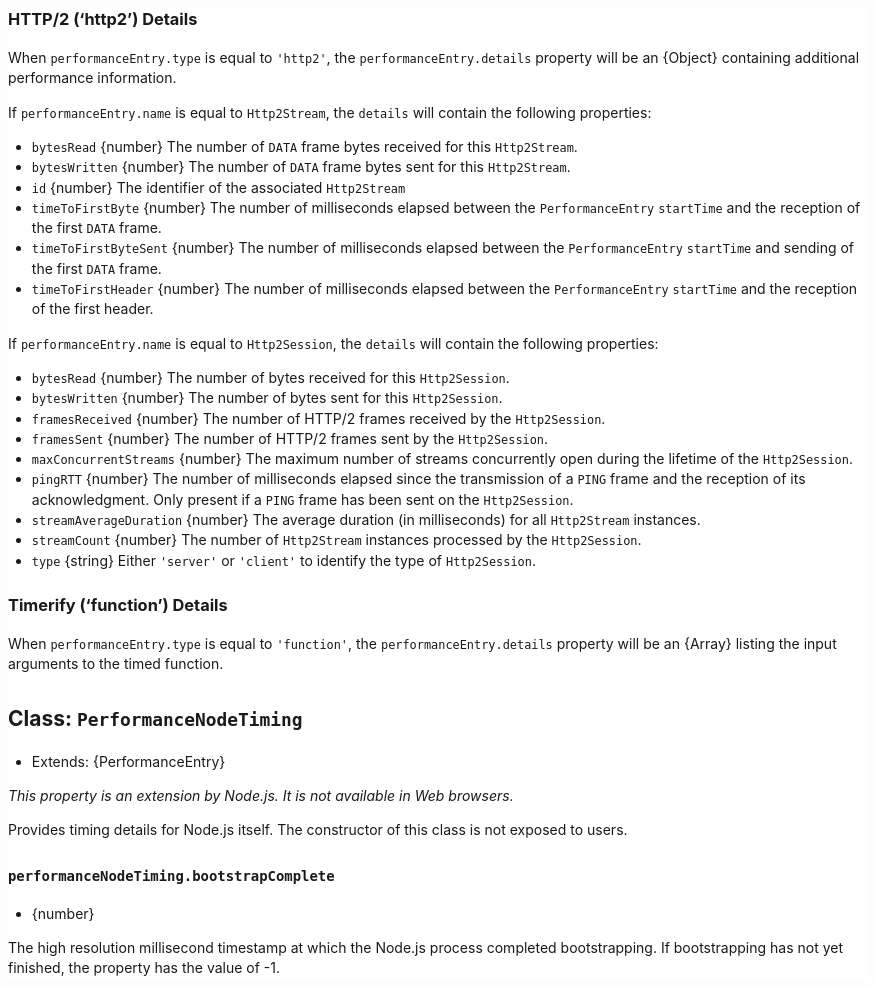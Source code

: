 ### HTTP/2 (‘http2’) Details

When `performanceEntry.type` is equal to `'http2'`, the `performanceEntry.details` property will be an {Object} containing additional performance information.

If `performanceEntry.name` is equal to `Http2Stream`, the `details` will contain the following properties:

- `bytesRead` {number} The number of `DATA` frame bytes received for this `Http2Stream`.
- `bytesWritten` {number} The number of `DATA` frame bytes sent for this `Http2Stream`.
- `id` {number} The identifier of the associated `Http2Stream`
- `timeToFirstByte` {number} The number of milliseconds elapsed between the `PerformanceEntry` `startTime` and the reception of the first `DATA` frame.
- `timeToFirstByteSent` {number} The number of milliseconds elapsed between the `PerformanceEntry` `startTime` and sending of the first `DATA` frame.
- `timeToFirstHeader` {number} The number of milliseconds elapsed between the `PerformanceEntry` `startTime` and the reception of the first header.

If `performanceEntry.name` is equal to `Http2Session`, the `details` will contain the following properties:

- `bytesRead` {number} The number of bytes received for this `Http2Session`.
- `bytesWritten` {number} The number of bytes sent for this `Http2Session`.
- `framesReceived` {number} The number of HTTP/2 frames received by the `Http2Session`.
- `framesSent` {number} The number of HTTP/2 frames sent by the `Http2Session`.
- `maxConcurrentStreams` {number} The maximum number of streams concurrently open during the lifetime of the `Http2Session`.
- `pingRTT` {number} The number of milliseconds elapsed since the transmission of a `PING` frame and the reception of its acknowledgment. Only present if a `PING` frame has been sent on the `Http2Session`.
- `streamAverageDuration` {number} The average duration (in milliseconds) for all `Http2Stream` instances.
- `streamCount` {number} The number of `Http2Stream` instances processed by the `Http2Session`.
- `type` {string} Either `'server'` or `'client'` to identify the type of `Http2Session`.

### Timerify (‘function’) Details

When `performanceEntry.type` is equal to `'function'`, the `performanceEntry.details` property will be an {Array} listing the input arguments to the timed function.

## Class: `PerformanceNodeTiming`

- Extends: {PerformanceEntry}

_This property is an extension by Node.js. It is not available in Web browsers._

Provides timing details for Node.js itself. The constructor of this class is not exposed to users.

### `performanceNodeTiming.bootstrapComplete`

- {number}

The high resolution millisecond timestamp at which the Node.js process completed bootstrapping. If bootstrapping has not yet finished, the property has the value of -1.
